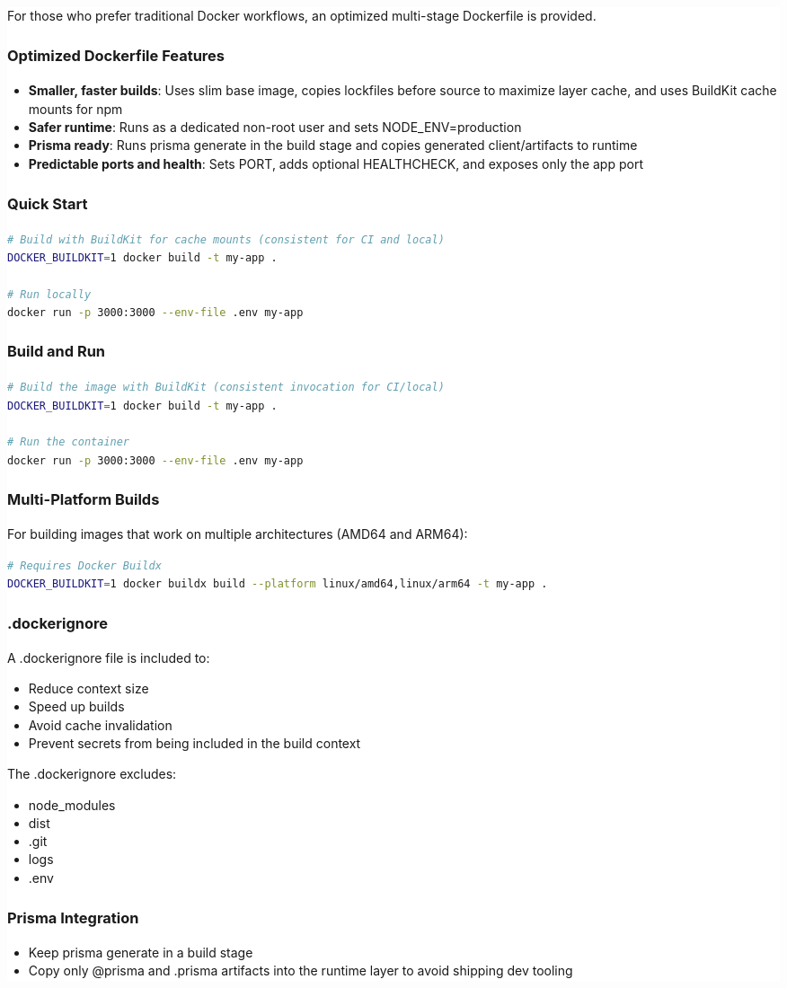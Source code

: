 For those who prefer traditional Docker workflows, an optimized multi-stage Dockerfile is provided.

### Optimized Dockerfile Features
- **Smaller, faster builds**: Uses slim base image, copies lockfiles before source to maximize layer cache, and uses BuildKit cache mounts for npm
- **Safer runtime**: Runs as a dedicated non-root user and sets NODE_ENV=production
- **Prisma ready**: Runs prisma generate in the build stage and copies generated client/artifacts to runtime
- **Predictable ports and health**: Sets PORT, adds optional HEALTHCHECK, and exposes only the app port

### Quick Start
```bash
# Build with BuildKit for cache mounts (consistent for CI and local)
DOCKER_BUILDKIT=1 docker build -t my-app .

# Run locally
docker run -p 3000:3000 --env-file .env my-app
```

### Build and Run
```bash
# Build the image with BuildKit (consistent invocation for CI/local)
DOCKER_BUILDKIT=1 docker build -t my-app .

# Run the container
docker run -p 3000:3000 --env-file .env my-app
```

### Multi-Platform Builds
For building images that work on multiple architectures (AMD64 and ARM64):
```bash
# Requires Docker Buildx
DOCKER_BUILDKIT=1 docker buildx build --platform linux/amd64,linux/arm64 -t my-app .
```

### .dockerignore
A .dockerignore file is included to:
- Reduce context size
- Speed up builds
- Avoid cache invalidation
- Prevent secrets from being included in the build context

The .dockerignore excludes:
- node_modules
- dist
- .git
- logs
- .env

### Prisma Integration
- Keep prisma generate in a build stage
- Copy only @prisma and .prisma artifacts into the runtime layer to avoid shipping dev tooling

